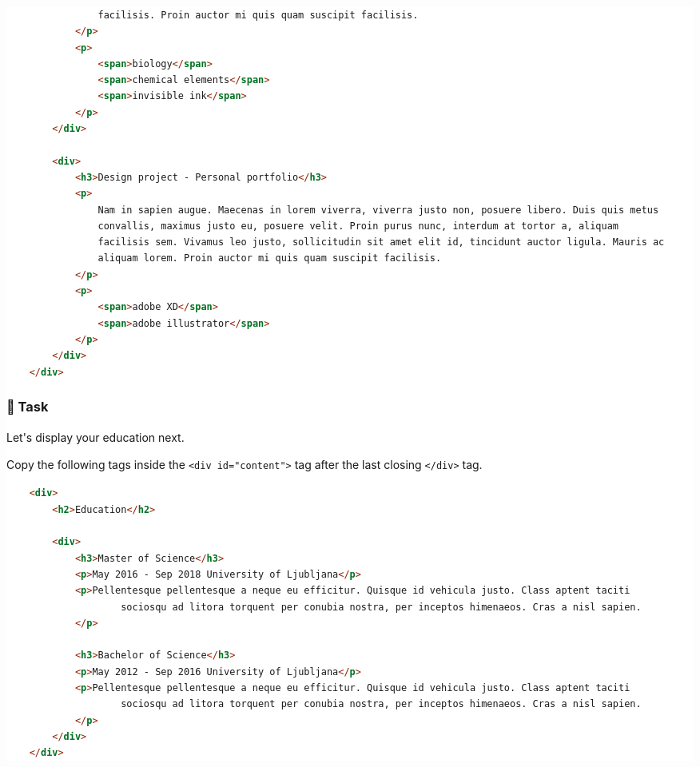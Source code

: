 ```html
                facilisis. Proin auctor mi quis quam suscipit facilisis.
            </p>
            <p>
                <span>biology</span>
                <span>chemical elements</span>
                <span>invisible ink</span>
            </p>
        </div>

        <div>
            <h3>Design project - Personal portfolio</h3>
            <p>
                Nam in sapien augue. Maecenas in lorem viverra, viverra justo non, posuere libero. Duis quis metus
                convallis, maximus justo eu, posuere velit. Proin purus nunc, interdum at tortor a, aliquam
                facilisis sem. Vivamus leo justo, sollicitudin sit amet elit id, tincidunt auctor ligula. Mauris ac
                aliquam lorem. Proin auctor mi quis quam suscipit facilisis.
            </p>
            <p>
                <span>adobe XD</span>
                <span>adobe illustrator</span>
            </p>
        </div> 
    </div>
```

### 📝 Task

Let's display your education next. 

Copy the following tags inside the `<div id="content">` tag after the last closing `</div>` tag.

```html
    <div>
        <h2>Education</h2>

        <div>
            <h3>Master of Science</h3>
            <p>May 2016 - Sep 2018 University of Ljubljana</p>
            <p>Pellentesque pellentesque a neque eu efficitur. Quisque id vehicula justo. Class aptent taciti
                    sociosqu ad litora torquent per conubia nostra, per inceptos himenaeos. Cras a nisl sapien.
            </p>

            <h3>Bachelor of Science</h3>
            <p>May 2012 - Sep 2016 University of Ljubljana</p>
            <p>Pellentesque pellentesque a neque eu efficitur. Quisque id vehicula justo. Class aptent taciti
                    sociosqu ad litora torquent per conubia nostra, per inceptos himenaeos. Cras a nisl sapien.
            </p>
        </div>
    </div>
```
